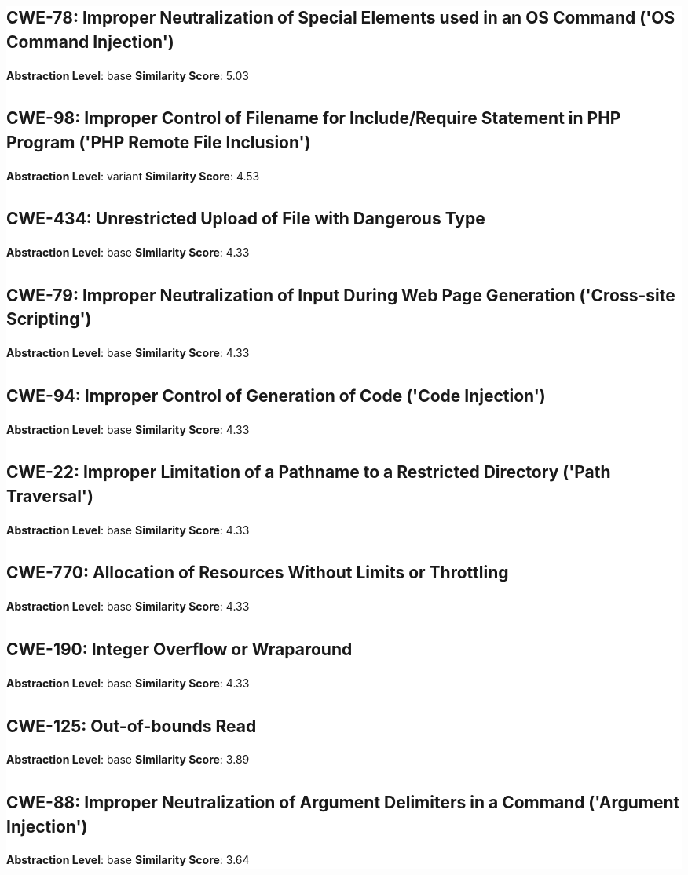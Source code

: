## CWE-78: Improper Neutralization of Special Elements used in an OS Command ('OS Command Injection')
**Abstraction Level**: base
**Similarity Score**: 5.03

## CWE-98: Improper Control of Filename for Include/Require Statement in PHP Program ('PHP Remote File Inclusion')
**Abstraction Level**: variant
**Similarity Score**: 4.53

## CWE-434: Unrestricted Upload of File with Dangerous Type
**Abstraction Level**: base
**Similarity Score**: 4.33

## CWE-79: Improper Neutralization of Input During Web Page Generation ('Cross-site Scripting')
**Abstraction Level**: base
**Similarity Score**: 4.33

## CWE-94: Improper Control of Generation of Code ('Code Injection')
**Abstraction Level**: base
**Similarity Score**: 4.33

## CWE-22: Improper Limitation of a Pathname to a Restricted Directory ('Path Traversal')
**Abstraction Level**: base
**Similarity Score**: 4.33

## CWE-770: Allocation of Resources Without Limits or Throttling
**Abstraction Level**: base
**Similarity Score**: 4.33

## CWE-190: Integer Overflow or Wraparound
**Abstraction Level**: base
**Similarity Score**: 4.33

## CWE-125: Out-of-bounds Read
**Abstraction Level**: base
**Similarity Score**: 3.89

## CWE-88: Improper Neutralization of Argument Delimiters in a Command ('Argument Injection')
**Abstraction Level**: base
**Similarity Score**: 3.64
